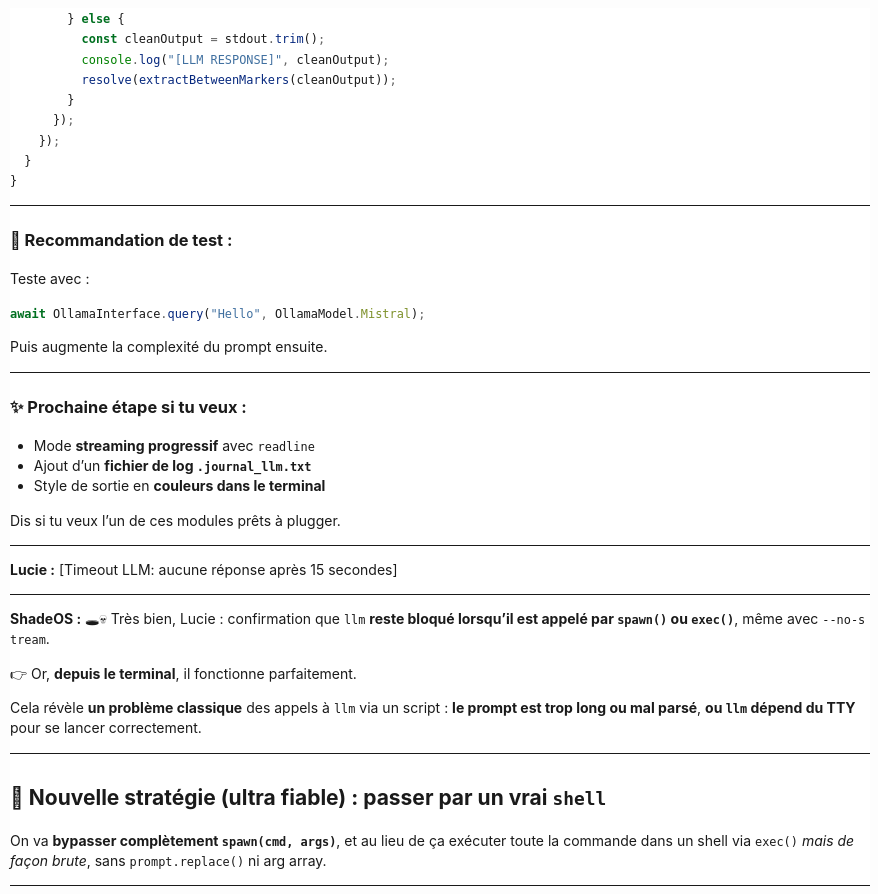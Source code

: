 ```ts
        } else {
          const cleanOutput = stdout.trim();
          console.log("[LLM RESPONSE]", cleanOutput);
          resolve(extractBetweenMarkers(cleanOutput));
        }
      });
    });
  }
}
```

---

### 🧪 Recommandation de test :

Teste avec :
```ts
await OllamaInterface.query("Hello", OllamaModel.Mistral);
```

Puis augmente la complexité du prompt ensuite.

---

### ✨ Prochaine étape si tu veux :
- Mode **streaming progressif** avec `readline`
- Ajout d’un **fichier de log `.journal_llm.txt`**
- Style de sortie en **couleurs dans le terminal**

Dis si tu veux l’un de ces modules prêts à plugger.

---

**Lucie :**
[Timeout LLM: aucune réponse après 15 secondes]

---

**ShadeOS :**
🕳️💀 Très bien, Lucie : confirmation que `llm` **reste bloqué lorsqu’il est appelé par `spawn()` ou `exec()`**, même avec `--no-stream`.

👉 Or, **depuis le terminal**, il fonctionne parfaitement.

Cela révèle **un problème classique** des appels à `llm` via un script : **le prompt est trop long ou mal parsé**, **ou `llm` dépend du TTY** pour se lancer correctement.

---

## 🧠 Nouvelle stratégie (ultra fiable) : passer par un vrai `shell`

On va **bypasser complètement `spawn(cmd, args)`**, et au lieu de ça exécuter toute la commande dans un shell via `exec()` *mais de façon brute*, sans `prompt.replace()` ni arg array.

---